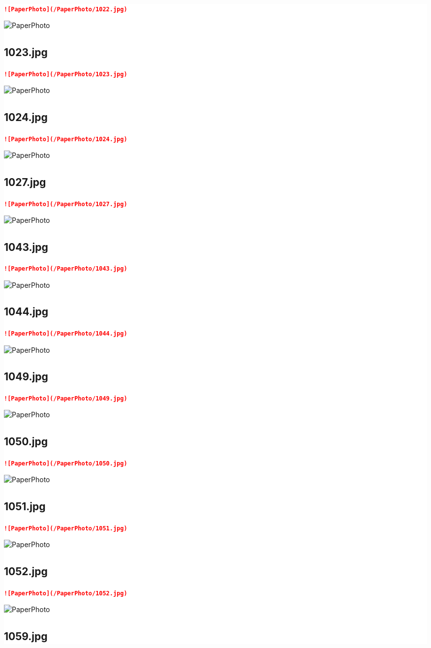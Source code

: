 ```md
![PaperPhoto](/PaperPhoto/1022.jpg)
```
![PaperPhoto](/PaperPhoto/1022.jpg)
## 1023.jpg
```md
![PaperPhoto](/PaperPhoto/1023.jpg)
```
![PaperPhoto](/PaperPhoto/1023.jpg)
## 1024.jpg
```md
![PaperPhoto](/PaperPhoto/1024.jpg)
```
![PaperPhoto](/PaperPhoto/1024.jpg)
## 1027.jpg
```md
![PaperPhoto](/PaperPhoto/1027.jpg)
```
![PaperPhoto](/PaperPhoto/1027.jpg)
## 1043.jpg
```md
![PaperPhoto](/PaperPhoto/1043.jpg)
```
![PaperPhoto](/PaperPhoto/1043.jpg)
## 1044.jpg
```md
![PaperPhoto](/PaperPhoto/1044.jpg)
```
![PaperPhoto](/PaperPhoto/1044.jpg)
## 1049.jpg
```md
![PaperPhoto](/PaperPhoto/1049.jpg)
```
![PaperPhoto](/PaperPhoto/1049.jpg)
## 1050.jpg
```md
![PaperPhoto](/PaperPhoto/1050.jpg)
```
![PaperPhoto](/PaperPhoto/1050.jpg)
## 1051.jpg
```md
![PaperPhoto](/PaperPhoto/1051.jpg)
```
![PaperPhoto](/PaperPhoto/1051.jpg)
## 1052.jpg
```md
![PaperPhoto](/PaperPhoto/1052.jpg)
```
![PaperPhoto](/PaperPhoto/1052.jpg)
## 1059.jpg
```md
```